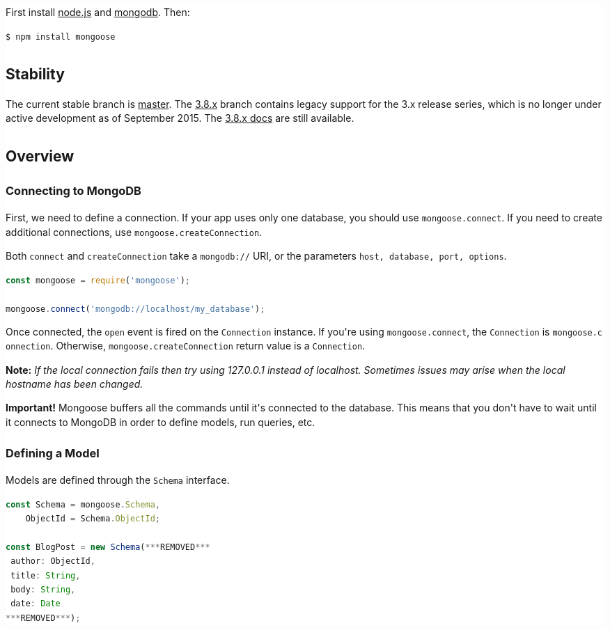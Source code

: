 First install [node.js](http://nodejs.org/) and [mongodb](https://www.mongodb.org/downloads). Then:

```sh
$ npm install mongoose
```

## Stability

The current stable branch is [master](https://github.com/Automattic/mongoose/tree/master). The [3.8.x](https://github.com/Automattic/mongoose/tree/3.8.x) branch contains legacy support for the 3.x release series, which is no longer under active development as of September 2015. The [3.8.x docs](http://mongoosejs.com/docs/3.8.x/) are still available.

## Overview

### Connecting to MongoDB

First, we need to define a connection. If your app uses only one database, you should use `mongoose.connect`. If you need to create additional connections, use `mongoose.createConnection`.

Both `connect` and `createConnection` take a `mongodb://` URI, or the parameters `host, database, port, options`.

```js
const mongoose = require('mongoose');

mongoose.connect('mongodb://localhost/my_database');
```

Once connected, the `open` event is fired on the `Connection` instance. If you're using `mongoose.connect`, the `Connection` is `mongoose.connection`. Otherwise, `mongoose.createConnection` return value is a `Connection`.

**Note:** _If the local connection fails then try using 127.0.0.1 instead of localhost. Sometimes issues may arise when the local hostname has been changed._

**Important!** Mongoose buffers all the commands until it's connected to the database. This means that you don't have to wait until it connects to MongoDB in order to define models, run queries, etc.

### Defining a Model

Models are defined through the `Schema` interface.

```js
const Schema = mongoose.Schema,
    ObjectId = Schema.ObjectId;

const BlogPost = new Schema(***REMOVED***
 author: ObjectId,
 title: String,
 body: String,
 date: Date
***REMOVED***);
```
